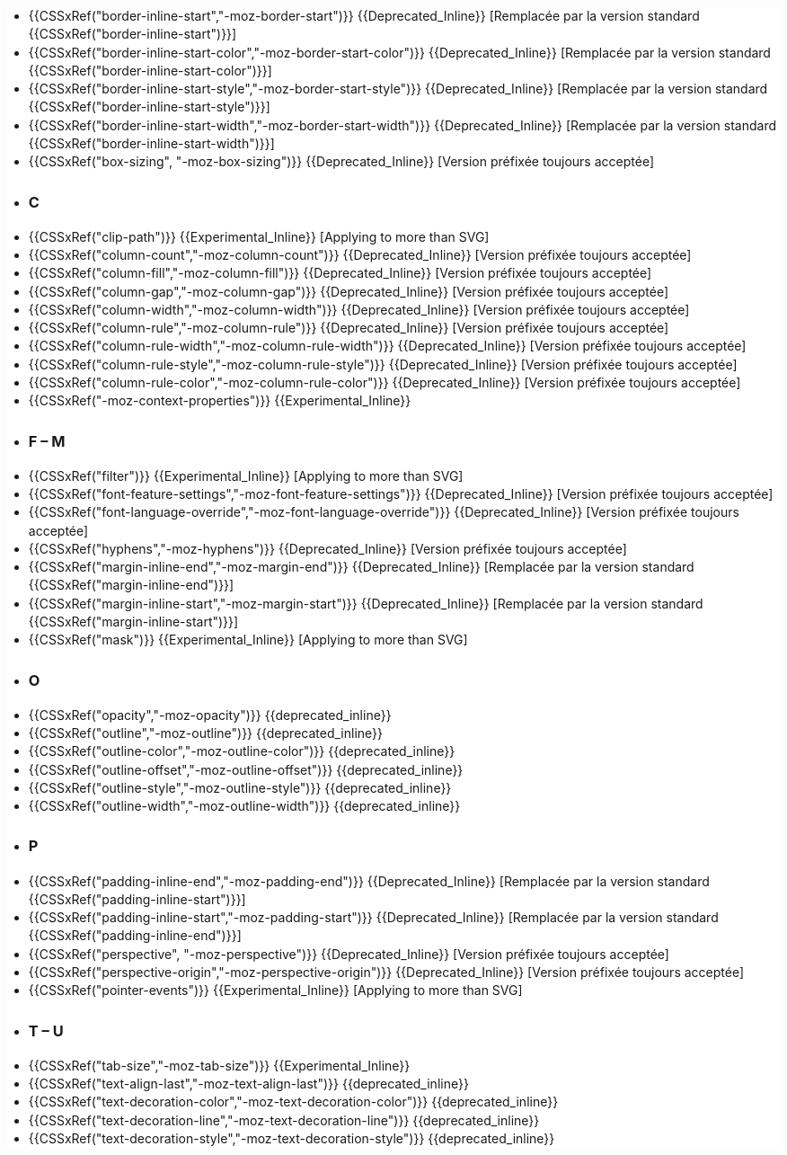 - {{CSSxRef("border-inline-start","-moz-border-start")}} {{Deprecated_Inline}} \[Remplacée par la version standard {{CSSxRef("border-inline-start")}}]
- {{CSSxRef("border-inline-start-color","-moz-border-start-color")}} {{Deprecated_Inline}} \[Remplacée par la version standard {{CSSxRef("border-inline-start-color")}}]
- {{CSSxRef("border-inline-start-style","-moz-border-start-style")}} {{Deprecated_Inline}} \[Remplacée par la version standard {{CSSxRef("border-inline-start-style")}}]
- {{CSSxRef("border-inline-start-width","-moz-border-start-width")}} {{Deprecated_Inline}} \[Remplacée par la version standard {{CSSxRef("border-inline-start-width")}}]
- {{CSSxRef("box-sizing", "-moz-box-sizing")}} {{Deprecated_Inline}} \[Version préfixée toujours acceptée]
- ### C
- {{CSSxRef("clip-path")}} {{Experimental_Inline}} \[Applying to more than SVG]
- {{CSSxRef("column-count","-moz-column-count")}} {{Deprecated_Inline}} \[Version préfixée toujours acceptée]
- {{CSSxRef("column-fill","-moz-column-fill")}} {{Deprecated_Inline}} \[Version préfixée toujours acceptée]
- {{CSSxRef("column-gap","-moz-column-gap")}} {{Deprecated_Inline}} \[Version préfixée toujours acceptée]
- {{CSSxRef("column-width","-moz-column-width")}} {{Deprecated_Inline}} \[Version préfixée toujours acceptée]
- {{CSSxRef("column-rule","-moz-column-rule")}} {{Deprecated_Inline}} \[Version préfixée toujours acceptée]
- {{CSSxRef("column-rule-width","-moz-column-rule-width")}} {{Deprecated_Inline}} \[Version préfixée toujours acceptée]
- {{CSSxRef("column-rule-style","-moz-column-rule-style")}} {{Deprecated_Inline}} \[Version préfixée toujours acceptée]
- {{CSSxRef("column-rule-color","-moz-column-rule-color")}} {{Deprecated_Inline}} \[Version préfixée toujours acceptée]
- {{CSSxRef("-moz-context-properties")}} {{Experimental_Inline}}
- ### F – M
- {{CSSxRef("filter")}} {{Experimental_Inline}} \[Applying to more than SVG]
- {{CSSxRef("font-feature-settings","-moz-font-feature-settings")}} {{Deprecated_Inline}} \[Version préfixée toujours acceptée]
- {{CSSxRef("font-language-override","-moz-font-language-override")}} {{Deprecated_Inline}} \[Version préfixée toujours acceptée]
- {{CSSxRef("hyphens","-moz-hyphens")}} {{Deprecated_Inline}} \[Version préfixée toujours acceptée]
- {{CSSxRef("margin-inline-end","-moz-margin-end")}} {{Deprecated_Inline}} \[Remplacée par la version standard {{CSSxRef("margin-inline-end")}}]
- {{CSSxRef("margin-inline-start","-moz-margin-start")}} {{Deprecated_Inline}} \[Remplacée par la version standard {{CSSxRef("margin-inline-start")}}]
- {{CSSxRef("mask")}} {{Experimental_Inline}} \[Applying to more than SVG]
- ### O
- {{CSSxRef("opacity","-moz-opacity")}} {{deprecated_inline}}
- {{CSSxRef("outline","-moz-outline")}} {{deprecated_inline}}
- {{CSSxRef("outline-color","-moz-outline-color")}} {{deprecated_inline}}
- {{CSSxRef("outline-offset","-moz-outline-offset")}} {{deprecated_inline}}
- {{CSSxRef("outline-style","-moz-outline-style")}} {{deprecated_inline}}
- {{CSSxRef("outline-width","-moz-outline-width")}} {{deprecated_inline}}
- ### P
- {{CSSxRef("padding-inline-end","-moz-padding-end")}} {{Deprecated_Inline}} \[Remplacée par la version standard {{CSSxRef("padding-inline-start")}}]
- {{CSSxRef("padding-inline-start","-moz-padding-start")}} {{Deprecated_Inline}} \[Remplacée par la version standard {{CSSxRef("padding-inline-end")}}]
- {{CSSxRef("perspective", "-moz-perspective")}} {{Deprecated_Inline}} \[Version préfixée toujours acceptée]
- {{CSSxRef("perspective-origin","-moz-perspective-origin")}} {{Deprecated_Inline}} \[Version préfixée toujours acceptée]
- {{CSSxRef("pointer-events")}} {{Experimental_Inline}} \[Applying to more than SVG]
- ### T – U
- {{CSSxRef("tab-size","-moz-tab-size")}} {{Experimental_Inline}}
- {{CSSxRef("text-align-last","-moz-text-align-last")}} {{deprecated_inline}}
- {{CSSxRef("text-decoration-color","-moz-text-decoration-color")}} {{deprecated_inline}}
- {{CSSxRef("text-decoration-line","-moz-text-decoration-line")}} {{deprecated_inline}}
- {{CSSxRef("text-decoration-style","-moz-text-decoration-style")}} {{deprecated_inline}}